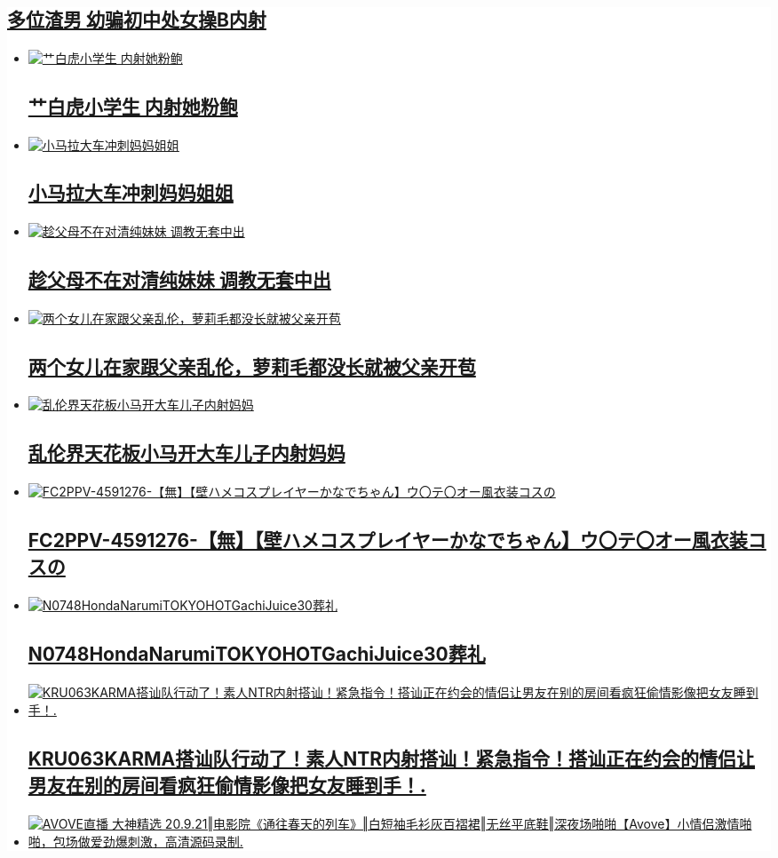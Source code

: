   [多位渣男 幼骗初中处女操B内射](https://sks.hlxxx2.com/喜上加囍/?from=xxgbd "多位渣男 幼骗初中处女操B内射")
  ----------------------------------------------------------------------------
* [![艹白虎小学生 内射她粉鲍](https://i.postimg.cc/CxxTPcyT/0e3be55dfc0b4057f8b0ccf06032ac21.jpg)](https://mmc.lltdh3.com/棒棒糖/?from=xxgbd "艹白虎小学生 内射她粉鲍")

  [艹白虎小学生 内射她粉鲍](https://mmc.lltdh3.com/棒棒糖/?from=xxgbd "艹白虎小学生 内射她粉鲍")
  ---------------------------------------------------------------------
* [![小马拉大车冲刺妈妈姐姐](https://i.postimg.cc/0yRddMh5/745520ed1a8db1123cce1aff7673ef80.jpg)](https://wmdxgo.cyou/search/ "小马拉大车冲刺妈妈姐姐")

  [小马拉大车冲刺妈妈姐姐](https://wmdxgo.cyou/search/ "小马拉大车冲刺妈妈姐姐")
  --------------------------------------------------------
* [![趁父母不在对清纯妹妹 调教无套中出](https://i.postimg.cc/0Q8knrR6/8b09c46c89f952ca7d30e9ded9d1b660.jpg)](https://wbaow1000.cfd/home/index.html?from=eeytig "趁父母不在对清纯妹妹 调教无套中出")

  [趁父母不在对清纯妹妹 调教无套中出](https://wbaow1000.cfd/home/index.html?from=eeytig "趁父母不在对清纯妹妹 调教无套中出")
  ------------------------------------------------------------------------------------------
* [![两个女儿在家跟父亲乱伦，萝莉毛都没长就被父亲开苞](https://i.postimg.cc/635Vq0Km/44328791877d818848eb45aaa31215a1.jpg)](https://fullwzx.cyou "两个女儿在家跟父亲乱伦，萝莉毛都没长就被父亲开苞")

  [两个女儿在家跟父亲乱伦，萝莉毛都没长就被父亲开苞](https://fullwzx.cyou "两个女儿在家跟父亲乱伦，萝莉毛都没长就被父亲开苞")
  ---------------------------------------------------------------------------
* [![乱伦界天花板小马开大车儿子内射妈妈](https://i.postimg.cc/wTMsCc0F/4432761ac7dee2f4f1856db532e08f3e.png)](https://hs360.39heise360dh.cc/heise/ "乱伦界天花板小马开大车儿子内射妈妈")

  [乱伦界天花板小马开大车儿子内射妈妈](https://hs360.39heise360dh.cc/heise/ "乱伦界天花板小马开大车儿子内射妈妈")
  -----------------------------------------------------------------------------

* [![FC2PPV-4591276-【無】【壁ハメコスプレイヤーかなでちゃん】ウ〇テ〇オー風衣装コスの](https://thjpg1.top/upload/vod/20250105-1/5125878b1b4a6b10e18e555447b3538a.jpg)](/index.php/vodplay/572420-1-1.html "FC2PPV-4591276-【無】【壁ハメコスプレイヤーかなでちゃん】ウ〇テ〇オー風衣装コスの")

  [FC2PPV-4591276-【無】【壁ハメコスプレイヤーかなでちゃん】ウ〇テ〇オー風衣装コスの](/index.php/vodplay/572420-1-1.html "FC2PPV-4591276-【無】【壁ハメコスプレイヤーかなでちゃん】ウ〇テ〇オー風衣装コスの")
  -----------------------------------------------------------------------------------------------------------------------------------------
* [![N0748HondaNarumiTOKYOHOTGachiJuice30葬礼](https://thjpg1.top/upload/vod/20241227-1/07e926c48418cc81ed5183dc1b9510b2.jpg)](/index.php/vodplay/570026-1-1.html "N0748HondaNarumiTOKYOHOTGachiJuice30葬礼")

  [N0748HondaNarumiTOKYOHOTGachiJuice30葬礼](/index.php/vodplay/570026-1-1.html "N0748HondaNarumiTOKYOHOTGachiJuice30葬礼")
  ---------------------------------------------------------------------------------------------------------------------
* [![KRU063KARMA搭讪队行动了！素人NTR内射搭讪！紧急指令！搭讪正在约会的情侣让男友在别的房间看疯狂偷情影像把女友睡到手！.](https://fmtu.sltututu.com/upload/vod/20241125-1/36b908971175d5ad32cda3812d71acea.jpg)](/index.php/vodplay/563796-1-1.html "KRU063KARMA搭讪队行动了！素人NTR内射搭讪！紧急指令！搭讪正在约会的情侣让男友在别的房间看疯狂偷情影像把女友睡到手！.")

  [KRU063KARMA搭讪队行动了！素人NTR内射搭讪！紧急指令！搭讪正在约会的情侣让男友在别的房间看疯狂偷情影像把女友睡到手！.](/index.php/vodplay/563796-1-1.html "KRU063KARMA搭讪队行动了！素人NTR内射搭讪！紧急指令！搭讪正在约会的情侣让男友在别的房间看疯狂偷情影像把女友睡到手！.")
  ---------------------------------------------------------------------------------------------------------------------------------------------------------------------------
* [![AVOVE直播 大神精选 20.9.21‖电影院《通往春天的列车》‖白短袖毛衫灰百褶裙‖无丝平底鞋‖深夜场啪啪【Avove】小情侣激情啪啪，包场做爱劲爆刺激，高清源码录制.](https://fmtu.sltututu.com/upload/vod/20250104-1/9feb54a9a8f369ff589ecced7fbca009.jpg)](/index.php/vodplay/572300-1-1.html "AVOVE直播 大神精选 20.9.21‖电影院《通往春天的列车》‖白短袖毛衫灰百褶裙‖无丝平底鞋‖深夜场啪啪【Avove】小情侣激情啪啪，包场做爱劲爆刺激，高清源码录制.")
